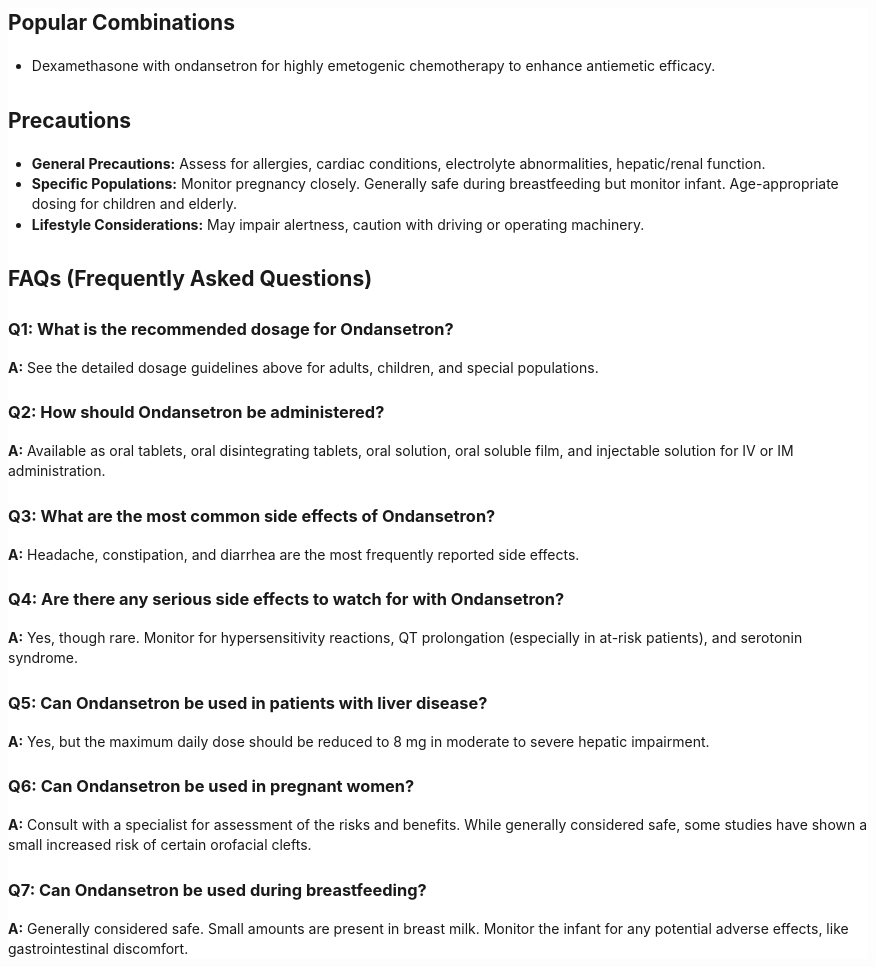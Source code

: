 
## **Popular Combinations**

- Dexamethasone with ondansetron for highly emetogenic chemotherapy to enhance antiemetic efficacy.


## **Precautions**

- **General Precautions:** Assess for allergies, cardiac conditions, electrolyte abnormalities, hepatic/renal function.
- **Specific Populations:** Monitor pregnancy closely. Generally safe during breastfeeding but monitor infant. Age-appropriate dosing for children and elderly.
- **Lifestyle Considerations:** May impair alertness, caution with driving or operating machinery.


## **FAQs (Frequently Asked Questions)**

### **Q1: What is the recommended dosage for Ondansetron?**

**A:** See the detailed dosage guidelines above for adults, children, and special populations.

### **Q2: How should Ondansetron be administered?**

**A:**  Available as oral tablets, oral disintegrating tablets, oral solution, oral soluble film, and injectable solution for IV or IM administration.

### **Q3: What are the most common side effects of Ondansetron?**

**A:** Headache, constipation, and diarrhea are the most frequently reported side effects.

### **Q4: Are there any serious side effects to watch for with Ondansetron?**

**A:** Yes, though rare. Monitor for hypersensitivity reactions, QT prolongation (especially in at-risk patients), and serotonin syndrome.

### **Q5:  Can Ondansetron be used in patients with liver disease?**

**A:** Yes, but the maximum daily dose should be reduced to 8 mg in moderate to severe hepatic impairment.

### **Q6: Can Ondansetron be used in pregnant women?**

**A:**  Consult with a specialist for assessment of the risks and benefits. While generally considered safe, some studies have shown a small increased risk of certain orofacial clefts. 

### **Q7: Can Ondansetron be used during breastfeeding?**

**A:** Generally considered safe.  Small amounts are present in breast milk. Monitor the infant for any potential adverse effects, like gastrointestinal discomfort.
